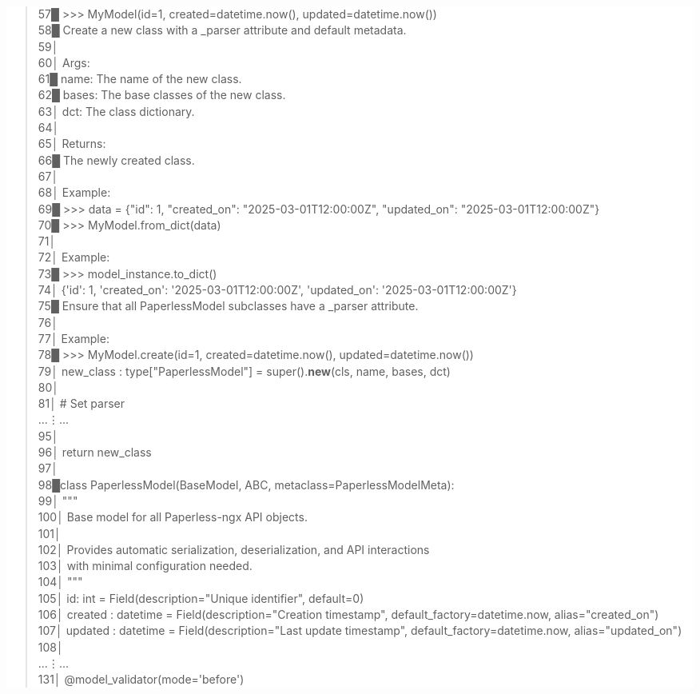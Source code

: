 > 57█ >>> MyModel(id=1, created=datetime.now(), updated=datetime.now())  
> 58█ Create a new class with a \_parser attribute and default metadata.  
> 59│  
> 60│ Args:  
> 61█ name: The name of the new class.  
> 62█ bases: The base classes of the new class.  
> 63│ dct: The class dictionary.  
> 64│  
> 65│ Returns:  
> 66█ The newly created class.  
> 67│  
> 68│ Example:  
> 69█ >>> data = {"id": 1, "created_on": "2025-03-01T12:00:00Z", "updated_on": "2025-03-01T12:00:00Z"}  
> 70█ >>> MyModel.from_dict(data)  
> 71│  
> 72│ Example:  
> 73█ >>> model_instance.to_dict()  
> 74│ {'id': 1, 'created_on': '2025-03-01T12:00:00Z', 'updated_on': '2025-03-01T12:00:00Z'}  
> 75█ Ensure that all PaperlessModel subclasses have a \_parser attribute.  
> 76│  
> 77│ Example:  
> 78█ >>> MyModel.create(id=1, created=datetime.now(), updated=datetime.now())  
> 79│ new_class : type["PaperlessModel"] = super().**new**(cls, name, bases, dct)  
> 80│  
> 81│ # Set parser  
> ...⋮...  
> 95│  
> 96│ return new_class  
> 97│  
> 98█class PaperlessModel(BaseModel, ABC, metaclass=PaperlessModelMeta):  
> 99│ """  
> 100│ Base model for all Paperless-ngx API objects.  
> 101│  
> 102│ Provides automatic serialization, deserialization, and API interactions  
> 103│ with minimal configuration needed.  
> 104│ """  
> 105│ id: int = Field(description="Unique identifier", default=0)  
> 106│ created : datetime = Field(description="Creation timestamp", default_factory=datetime.now, alias="created_on")  
> 107│ updated : datetime = Field(description="Last update timestamp", default_factory=datetime.now, alias="updated_on")  
> 108│  
> ...⋮...  
> 131│ @model_validator(mode='before')  
